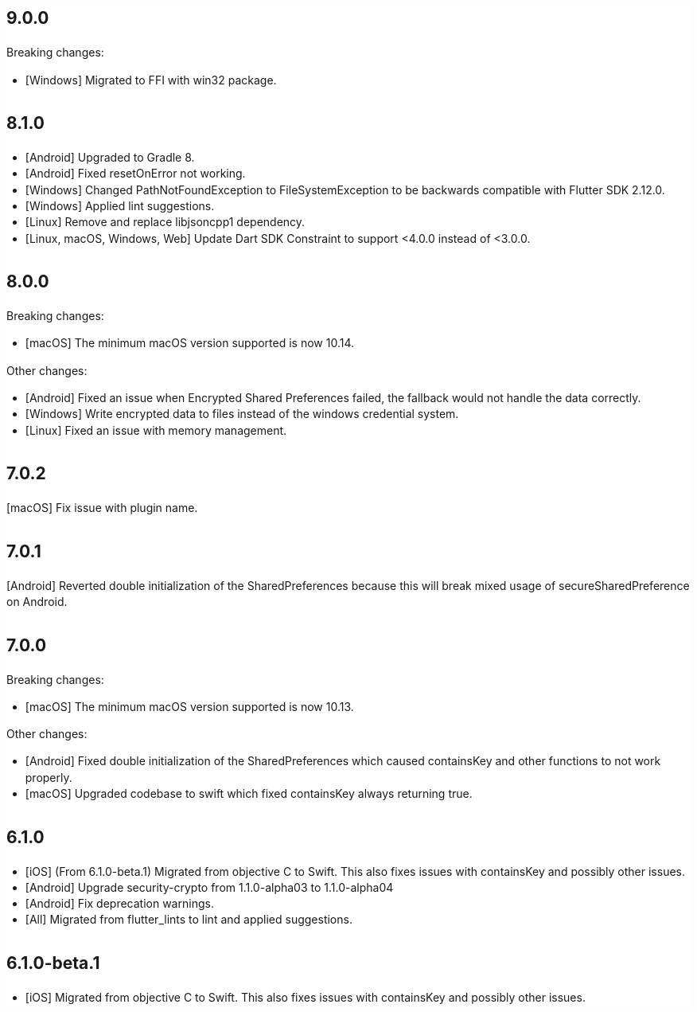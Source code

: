 ## 9.0.0
Breaking changes:
* [Windows] Migrated to FFI with win32 package.

## 8.1.0
* [Android] Upgraded to Gradle 8.
* [Android] Fixed resetOnError not working.
* [Windows] Changed PathNotFoundException to FileSystemException to be backwards compatible with Flutter SDK 2.12.0.
* [Windows] Applied lint suggestions.
* [Linux] Remove and replace libjsoncpp1 dependency.
* [Linux, macOS, Windows, Web] Update Dart SDK Constraint to support <4.0.0 instead of <3.0.0.

## 8.0.0
Breaking changes:
* [macOS] The minimum macOS version supported is now 10.14.

Other changes:
* [Android] Fixed an issue when Encrypted Shared Preferences failed, the fallback would not handle the data correctly.
* [Windows] Write encrypted data to files instead of the windows credential system.
* [Linux] Fixed an issue with memory management.

## 7.0.2
[macOS] Fix issue with plugin name.

## 7.0.1
[Android] Reverted double initialization of the SharedPreferences because this will break mixed usage of secureSharedPreference on Android.

## 7.0.0
Breaking changes:
* [macOS] The minimum macOS version supported is now 10.13.

Other changes:
* [Android] Fixed double initialization of the SharedPreferences which caused containsKey and other functions to not work properly.
* [macOS] Upgraded codebase to swift which fixed containsKey always returning true.

## 6.1.0
* [iOS] (From 6.1.0-beta.1) Migrated from objective C to Swift. This also fixes issues with containsKey and possibly other issues.
* [Android] Upgrade security-crypto from 1.1.0-alpha03 to 1.1.0-alpha04
* [Android] Fix deprecation warnings.
* [All] Migrated from flutter_lints to lint and applied suggestions.

## 6.1.0-beta.1
* [iOS] Migrated from objective C to Swift. This also fixes issues with containsKey and possibly other issues.
